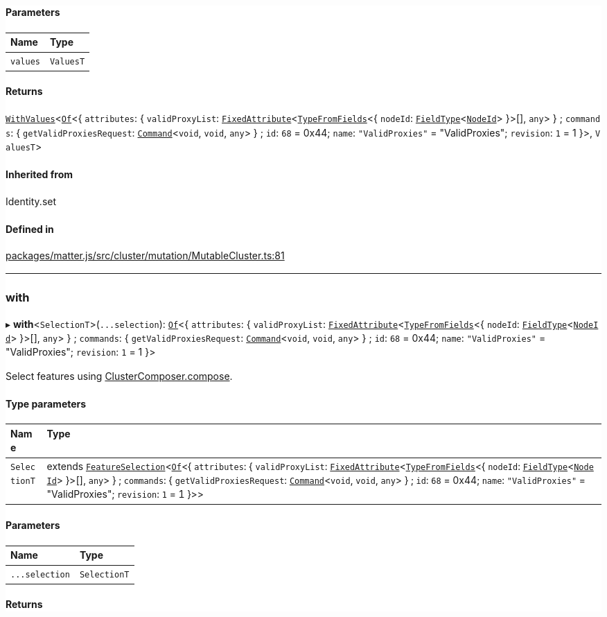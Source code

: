 #### Parameters

| Name | Type |
| :------ | :------ |
| `values` | `ValuesT` |

#### Returns

[`WithValues`](../modules/cluster_export.ElementModifier.md#withvalues)\<[`Of`](cluster_export.ClusterType.Of.md)\<\{ `attributes`: \{ `validProxyList`: [`FixedAttribute`](cluster_export.FixedAttribute.md)\<[`TypeFromFields`](../modules/tlv_export.md#typefromfields)\<\{ `nodeId`: [`FieldType`](tlv_export.FieldType.md)\<[`NodeId`](../modules/datatype_export.md#nodeid)\>  }\>[], `any`\>  } ; `commands`: \{ `getValidProxiesRequest`: [`Command`](cluster_export.Command.md)\<`void`, `void`, `any`\>  } ; `id`: ``68`` = 0x44; `name`: ``"ValidProxies"`` = "ValidProxies"; `revision`: ``1`` = 1 }\>, `ValuesT`\>

#### Inherited from

Identity.set

#### Defined in

[packages/matter.js/src/cluster/mutation/MutableCluster.ts:81](https://github.com/project-chip/matter.js/blob/558e12c94a201592c28c7bc0743705360b3e5ca6/packages/matter.js/src/cluster/mutation/MutableCluster.ts#L81)

___

### with

▸ **with**\<`SelectionT`\>(`...selection`): [`Of`](cluster_export.ClusterType.Of.md)\<\{ `attributes`: \{ `validProxyList`: [`FixedAttribute`](cluster_export.FixedAttribute.md)\<[`TypeFromFields`](../modules/tlv_export.md#typefromfields)\<\{ `nodeId`: [`FieldType`](tlv_export.FieldType.md)\<[`NodeId`](../modules/datatype_export.md#nodeid)\>  }\>[], `any`\>  } ; `commands`: \{ `getValidProxiesRequest`: [`Command`](cluster_export.Command.md)\<`void`, `void`, `any`\>  } ; `id`: ``68`` = 0x44; `name`: ``"ValidProxies"`` = "ValidProxies"; `revision`: ``1`` = 1 }\>

Select features using [ClusterComposer.compose](../classes/cluster_export.ClusterComposer-1.md#compose).

#### Type parameters

| Name | Type |
| :------ | :------ |
| `SelectionT` | extends [`FeatureSelection`](../modules/cluster_export.ClusterComposer.md#featureselection)\<[`Of`](cluster_export.ClusterType.Of.md)\<\{ `attributes`: \{ `validProxyList`: [`FixedAttribute`](cluster_export.FixedAttribute.md)\<[`TypeFromFields`](../modules/tlv_export.md#typefromfields)\<\{ `nodeId`: [`FieldType`](tlv_export.FieldType.md)\<[`NodeId`](../modules/datatype_export.md#nodeid)\>  }\>[], `any`\>  } ; `commands`: \{ `getValidProxiesRequest`: [`Command`](cluster_export.Command.md)\<`void`, `void`, `any`\>  } ; `id`: ``68`` = 0x44; `name`: ``"ValidProxies"`` = "ValidProxies"; `revision`: ``1`` = 1 }\>\> |

#### Parameters

| Name | Type |
| :------ | :------ |
| `...selection` | `SelectionT` |

#### Returns
